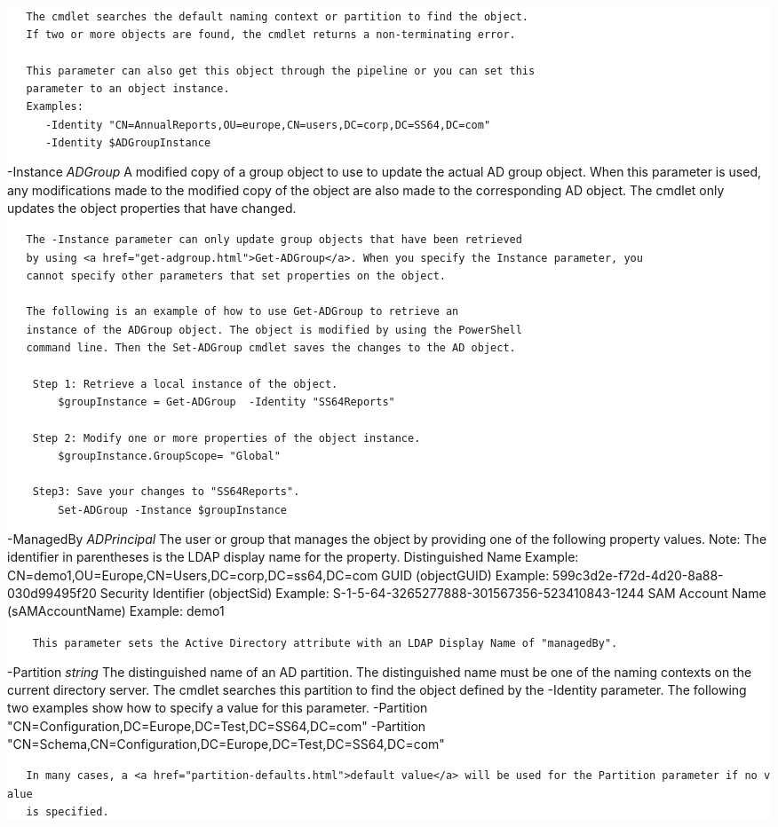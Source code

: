        The cmdlet searches the default naming context or partition to find the object.
       If two or more objects are found, the cmdlet returns a non-terminating error.

       This parameter can also get this object through the pipeline or you can set this
       parameter to an object instance.
       Examples:
          -Identity "CN=AnnualReports,OU=europe,CN=users,DC=corp,DC=SS64,DC=com"
          -Identity $ADGroupInstance

   -Instance <i>ADGroup</i>
       A modified copy of a group object to use to update the actual AD group object.
       When this parameter is used, any modifications made to the modified copy of
       the object are also made to the corresponding AD object.
       The cmdlet only updates the object properties that have changed.

       The -Instance parameter can only update group objects that have been retrieved
       by using <a href="get-adgroup.html">Get-ADGroup</a>. When you specify the Instance parameter, you
       cannot specify other parameters that set properties on the object.

       The following is an example of how to use Get-ADGroup to retrieve an
       instance of the ADGroup object. The object is modified by using the PowerShell
       command line. Then the Set-ADGroup cmdlet saves the changes to the AD object.

        Step 1: Retrieve a local instance of the object.
            $groupInstance = Get-ADGroup  -Identity "SS64Reports"

        Step 2: Modify one or more properties of the object instance.
            $groupInstance.GroupScope= "Global" 

        Step3: Save your changes to "SS64Reports".
            Set-ADGroup -Instance $groupInstance
        
   -ManagedBy <i>ADPrincipal</i>
       The user or group that manages the object by providing one of the following property values.
       Note: The identifier in parentheses is the LDAP display name for the property.
          Distinguished Name 
            Example:  CN=demo1,OU=Europe,CN=Users,DC=corp,DC=ss64,DC=com
          GUID (objectGUID) 
            Example: 599c3d2e-f72d-4d20-8a88-030d99495f20 
          Security Identifier (objectSid) 
            Example: S-1-5-64-3265277888-301567356-523410843-1244
          SAM Account Name (sAMAccountName) 
            Example: demo1
        
        This parameter sets the Active Directory attribute with an LDAP Display Name of "managedBy". 
              
   -Partition <i>string</i>
       The distinguished name of an AD partition.
       The distinguished name must be one of the naming contexts on the current
       directory server. The cmdlet searches this partition to find the object defined by
       the -Identity parameter. 
       The following two examples show how to specify a value for this parameter.
          -Partition "CN=Configuration,DC=Europe,DC=Test,DC=SS64,DC=com"
          -Partition "CN=Schema,CN=Configuration,DC=Europe,DC=Test,DC=SS64,DC=com"
          
       In many cases, a <a href="partition-defaults.html">default value</a> will be used for the Partition parameter if no value
       is specified.
        